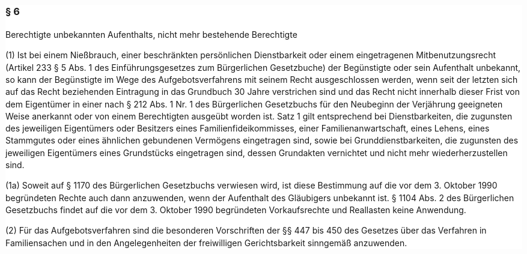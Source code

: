 </div>

</div>

</div>

</div>

<span id="BJNR219200993BJNE001105160.html"></span>

### § 6  
Berechtigte unbekannten Aufenthalts, nicht mehr bestehende Berechtigte

<div>

<div class="jnhtml">

<div>

<div class="jurAbsatz">

(1) Ist bei einem Nießbrauch, einer beschränkten persönlichen
Dienstbarkeit oder einem eingetragenen Mitbenutzungsrecht (Artikel 233 §
5 Abs. 1 des Einführungsgesetzes zum Bürgerlichen Gesetzbuche) der
Begünstigte oder sein Aufenthalt unbekannt, so kann der Begünstigte im
Wege des Aufgebotsverfahrens mit seinem Recht ausgeschlossen werden,
wenn seit der letzten sich auf das Recht beziehenden Eintragung in das
Grundbuch 30 Jahre verstrichen sind und das Recht nicht innerhalb dieser
Frist von dem Eigentümer in einer nach § 212 Abs. 1 Nr. 1 des
Bürgerlichen Gesetzbuchs für den Neubeginn der Verjährung geeigneten
Weise anerkannt oder von einem Berechtigten ausgeübt worden ist. Satz 1
gilt entsprechend bei Dienstbarkeiten, die zugunsten des jeweiligen
Eigentümers oder Besitzers eines Familienfideikommisses, einer
Familienanwartschaft, eines Lehens, eines Stammgutes oder eines
ähnlichen gebundenen Vermögens eingetragen sind, sowie bei
Grunddienstbarkeiten, die zugunsten des jeweiligen Eigentümers eines
Grundstücks eingetragen sind, dessen Grundakten vernichtet und nicht
mehr wiederherzustellen sind.

</div>

<div class="jurAbsatz">

(1a) Soweit auf § 1170 des Bürgerlichen Gesetzbuchs verwiesen wird, ist
diese Bestimmung auf die vor dem 3. Oktober 1990 begründeten Rechte auch
dann anzuwenden, wenn der Aufenthalt des Gläubigers unbekannt ist. §
1104 Abs. 2 des Bürgerlichen Gesetzbuchs findet auf die vor dem 3.
Oktober 1990 begründeten Vorkaufsrechte und Reallasten keine Anwendung.

</div>

<div class="jurAbsatz">

(2) Für das Aufgebotsverfahren sind die besonderen Vorschriften der §§
447 bis 450 des Gesetzes über das Verfahren in Familiensachen und in den
Angelegenheiten der freiwilligen Gerichtsbarkeit sinngemäß anzuwenden.

</div>
